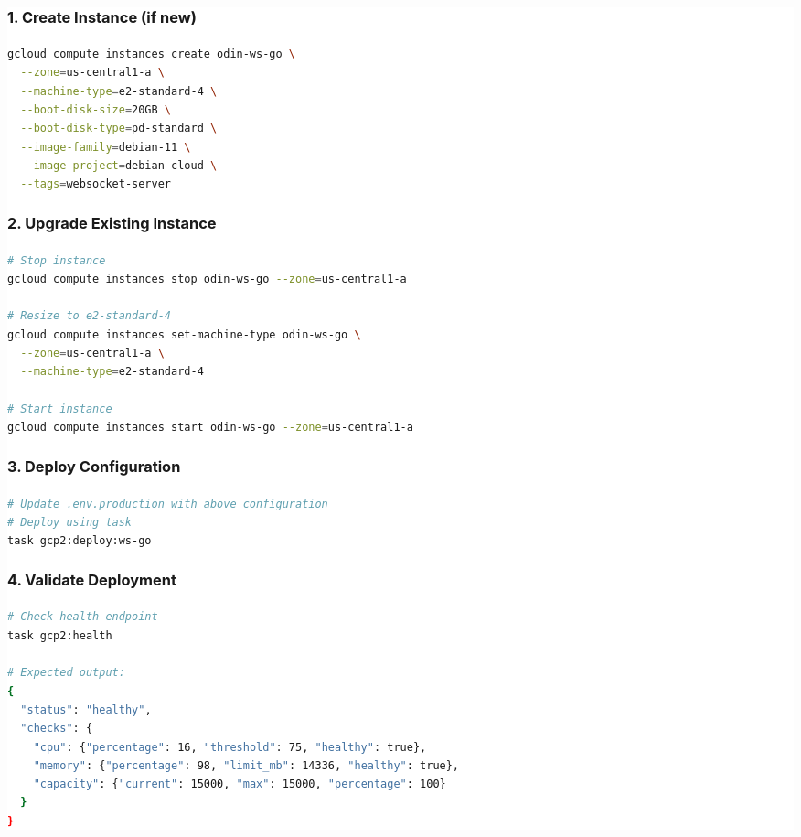 ### 1. Create Instance (if new)

```bash
gcloud compute instances create odin-ws-go \
  --zone=us-central1-a \
  --machine-type=e2-standard-4 \
  --boot-disk-size=20GB \
  --boot-disk-type=pd-standard \
  --image-family=debian-11 \
  --image-project=debian-cloud \
  --tags=websocket-server
```

### 2. Upgrade Existing Instance

```bash
# Stop instance
gcloud compute instances stop odin-ws-go --zone=us-central1-a

# Resize to e2-standard-4
gcloud compute instances set-machine-type odin-ws-go \
  --zone=us-central1-a \
  --machine-type=e2-standard-4

# Start instance
gcloud compute instances start odin-ws-go --zone=us-central1-a
```

### 3. Deploy Configuration

```bash
# Update .env.production with above configuration
# Deploy using task
task gcp2:deploy:ws-go
```

### 4. Validate Deployment

```bash
# Check health endpoint
task gcp2:health

# Expected output:
{
  "status": "healthy",
  "checks": {
    "cpu": {"percentage": 16, "threshold": 75, "healthy": true},
    "memory": {"percentage": 98, "limit_mb": 14336, "healthy": true},
    "capacity": {"current": 15000, "max": 15000, "percentage": 100}
  }
}
```
